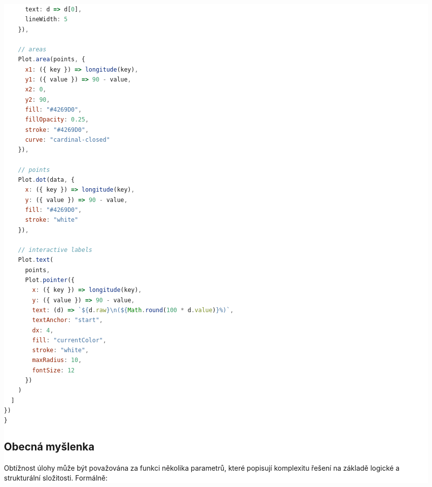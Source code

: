 ```js
      text: d => d[0],
      lineWidth: 5
    }),
    
    // areas
    Plot.area(points, {
      x1: ({ key }) => longitude(key),
      y1: ({ value }) => 90 - value,
      x2: 0,
      y2: 90,
      fill: "#4269D0",
      fillOpacity: 0.25,
      stroke: "#4269D0",
      curve: "cardinal-closed"
    }),

    // points
    Plot.dot(data, {
      x: ({ key }) => longitude(key),
      y: ({ value }) => 90 - value,
      fill: "#4269D0",
      stroke: "white"
    }),

    // interactive labels
    Plot.text(
      points,
      Plot.pointer({
        x: ({ key }) => longitude(key),
        y: ({ value }) => 90 - value,
        text: (d) => `${d.raw}\n(${Math.round(100 * d.value)}%)`,
        textAnchor: "start",
        dx: 4,
        fill: "currentColor",
        stroke: "white",
        maxRadius: 10,
        fontSize: 12
      })
    )
  ]
})
}

```  


## Obecná myšlenka

Obtížnost úlohy může být považována za funkci několika parametrů, které popisují komplexitu řešení na základě logické a strukturální složitosti.
Formálně: 
